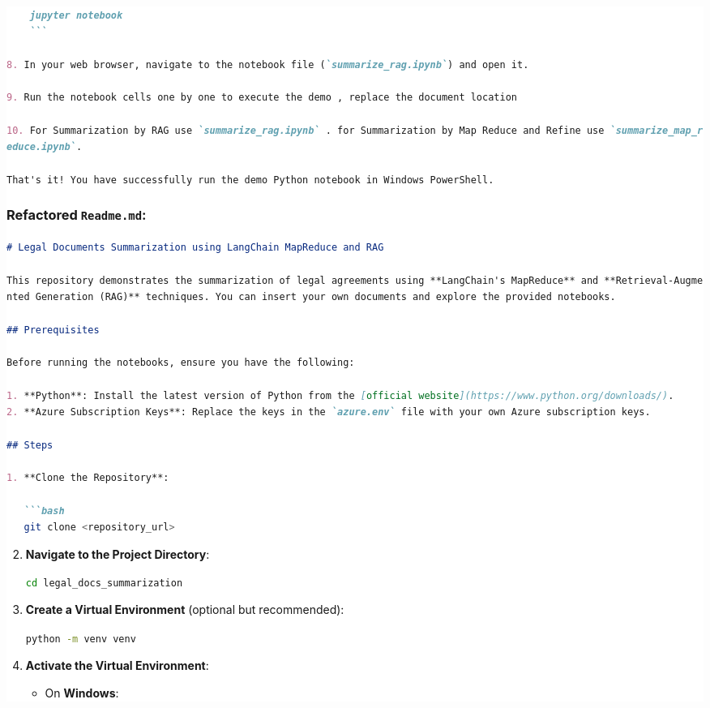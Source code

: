 ```markdown  
    jupyter notebook  
    ```  
  
8. In your web browser, navigate to the notebook file (`summarize_rag.ipynb`) and open it.  
  
9. Run the notebook cells one by one to execute the demo , replace the document location   
  
10. For Summarization by RAG use `summarize_rag.ipynb` . for Summarization by Map Reduce and Refine use `summarize_map_reduce.ipynb`.  
  
That's it! You have successfully run the demo Python notebook in Windows PowerShell.  
```  
  
### Refactored `Readme.md`:  
  
```markdown  
# Legal Documents Summarization using LangChain MapReduce and RAG  
  
This repository demonstrates the summarization of legal agreements using **LangChain's MapReduce** and **Retrieval-Augmented Generation (RAG)** techniques. You can insert your own documents and explore the provided notebooks.  
  
## Prerequisites  
  
Before running the notebooks, ensure you have the following:  
  
1. **Python**: Install the latest version of Python from the [official website](https://www.python.org/downloads/).  
2. **Azure Subscription Keys**: Replace the keys in the `azure.env` file with your own Azure subscription keys.  
  
## Steps  
  
1. **Clone the Repository**:  
  
   ```bash  
   git clone <repository_url>  
   ```  
  
2. **Navigate to the Project Directory**:  
  
   ```bash  
   cd legal_docs_summarization  
   ```  
  
3. **Create a Virtual Environment** (optional but recommended):  
  
   ```bash  
   python -m venv venv  
   ```  
  
4. **Activate the Virtual Environment**:  
  
   - On **Windows**:  
  